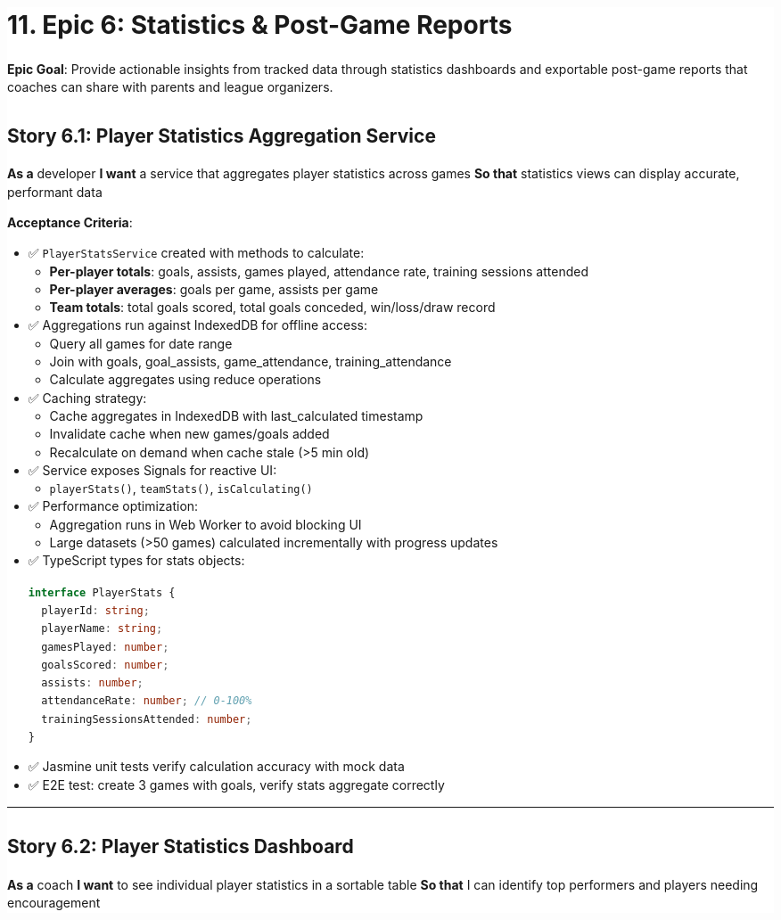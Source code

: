 # 11. Epic 6: Statistics & Post-Game Reports

**Epic Goal**: Provide actionable insights from tracked data through statistics dashboards and exportable post-game reports that coaches can share with parents and league organizers.

## Story 6.1: Player Statistics Aggregation Service

**As a** developer
**I want** a service that aggregates player statistics across games
**So that** statistics views can display accurate, performant data

**Acceptance Criteria**:
- ✅ `PlayerStatsService` created with methods to calculate:
  - **Per-player totals**: goals, assists, games played, attendance rate, training sessions attended
  - **Per-player averages**: goals per game, assists per game
  - **Team totals**: total goals scored, total goals conceded, win/loss/draw record
- ✅ Aggregations run against IndexedDB for offline access:
  - Query all games for date range
  - Join with goals, goal_assists, game_attendance, training_attendance
  - Calculate aggregates using reduce operations
- ✅ Caching strategy:
  - Cache aggregates in IndexedDB with last_calculated timestamp
  - Invalidate cache when new games/goals added
  - Recalculate on demand when cache stale (>5 min old)
- ✅ Service exposes Signals for reactive UI:
  - `playerStats()`, `teamStats()`, `isCalculating()`
- ✅ Performance optimization:
  - Aggregation runs in Web Worker to avoid blocking UI
  - Large datasets (>50 games) calculated incrementally with progress updates
- ✅ TypeScript types for stats objects:
  ```typescript
  interface PlayerStats {
    playerId: string;
    playerName: string;
    gamesPlayed: number;
    goalsScored: number;
    assists: number;
    attendanceRate: number; // 0-100%
    trainingSessionsAttended: number;
  }
  ```
- ✅ Jasmine unit tests verify calculation accuracy with mock data
- ✅ E2E test: create 3 games with goals, verify stats aggregate correctly

---

## Story 6.2: Player Statistics Dashboard

**As a** coach
**I want** to see individual player statistics in a sortable table
**So that** I can identify top performers and players needing encouragement
